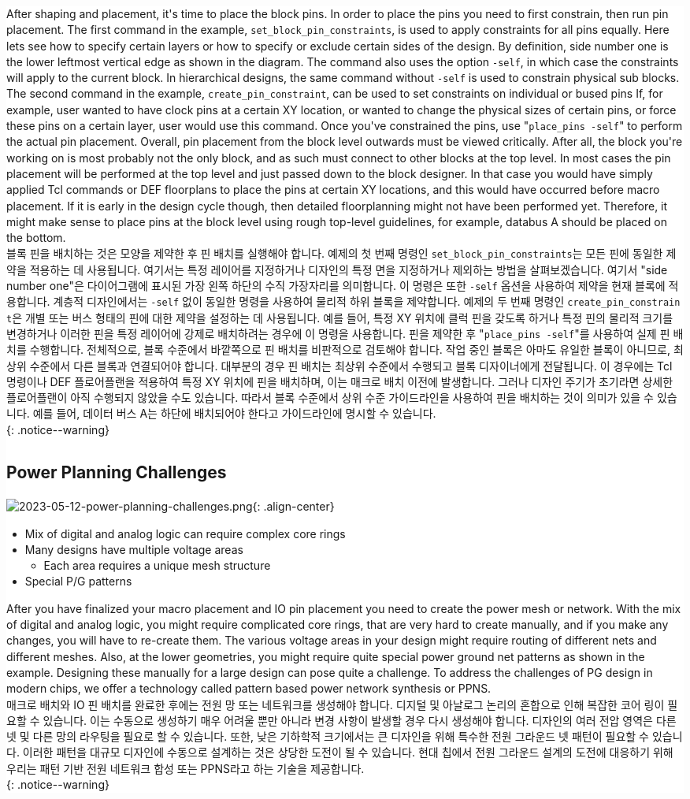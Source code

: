 After shaping and placement, it's time to place the block pins. In order to place the pins you need to first constrain, then run pin placement. The first command in the example, `set_block_pin_constraints`, is used to apply constraints for all pins equally. Here lets see how to specify certain layers or how to specify or exclude certain sides of the design. By definition, side number one is the lower leftmost vertical edge as shown in the diagram. The command also uses the option `-self`, in which case the constraints will apply to the current block. In hierarchical designs, the same command without `-self` is used to constrain physical sub blocks. The second command in the example, `create_pin_constraint`, can be used to set constraints on individual or bused pins If, for example, user wanted to have clock pins at a certain XY location, or wanted to change the physical sizes of certain pins, or force these pins on a certain layer, user would use this command. Once you've constrained the pins, use "`place_pins -self`" to perform the actual pin placement. Overall, pin placement from the block level outwards must be viewed critically. After all, the block you're working on is most probably not the only block, and as such must connect to other blocks at the top level. In most cases the pin placement will be performed at the top level and just passed down to the block designer. In that case you would have simply applied Tcl commands or DEF floorplans to place the pins at certain XY locations, and this would have occurred before macro placement. If it is early in the design cycle though, then detailed floorplanning might not have been performed yet. Therefore, it might make sense to place pins at the block level using rough top-level guidelines, for example, databus A should be placed on the bottom.  
블록 핀을 배치하는 것은 모양을 제약한 후 핀 배치를 실행해야 합니다. 예제의 첫 번째 명령인 `set_block_pin_constraints`는 모든 핀에 동일한 제약을 적용하는 데 사용됩니다. 여기서는 특정 레이어를 지정하거나 디자인의 특정 면을 지정하거나 제외하는 방법을 살펴보겠습니다. 여기서 "side number one"은 다이어그램에 표시된 가장 왼쪽 하단의 수직 가장자리를 의미합니다. 이 명령은 또한 `-self` 옵션을 사용하여 제약을 현재 블록에 적용합니다. 계층적 디자인에서는 `-self` 없이 동일한 명령을 사용하여 물리적 하위 블록을 제약합니다. 예제의 두 번째 명령인 `create_pin_constraint`은 개별 또는 버스 형태의 핀에 대한 제약을 설정하는 데 사용됩니다. 예를 들어, 특정 XY 위치에 클럭 핀을 갖도록 하거나 특정 핀의 물리적 크기를 변경하거나 이러한 핀을 특정 레이어에 강제로 배치하려는 경우에 이 명령을 사용합니다. 핀을 제약한 후 "`place_pins -self`"를 사용하여 실제 핀 배치를 수행합니다. 전체적으로, 블록 수준에서 바깥쪽으로 핀 배치를 비판적으로 검토해야 합니다. 작업 중인 블록은 아마도 유일한 블록이 아니므로, 최상위 수준에서 다른 블록과 연결되어야 합니다. 대부분의 경우 핀 배치는 최상위 수준에서 수행되고 블록 디자이너에게 전달됩니다. 이 경우에는 Tcl 명령이나 DEF 플로어플랜을 적용하여 특정 XY 위치에 핀을 배치하며, 이는 매크로 배치 이전에 발생합니다. 그러나 디자인 주기가 초기라면 상세한 플로어플랜이 아직 수행되지 않았을 수도 있습니다. 따라서 블록 수준에서 상위 수준 가이드라인을 사용하여 핀을 배치하는 것이 의미가 있을 수 있습니다. 예를 들어, 데이터 버스 A는 하단에 배치되어야 한다고 가이드라인에 명시할 수 있습니다.  
{: .notice--warning}  

## Power Planning Challenges

![2023-05-12-power-planning-challenges.png]({{site.baseurl}}/assets/images/2023-05-12-power-planning-challenges.png){: .align-center}  

- Mix of digital and analog logic can require complex core rings
- Many designs have multiple voltage areas
  - Each area requires a unique mesh structure
- Special P/G patterns

After you have finalized your macro placement and IO pin placement you need to create the power mesh or network. With the mix of digital and analog logic, you might require complicated core rings, that are very hard to create manually, and if you make any changes, you will have to re-create them. The various voltage areas in your design might require routing of different nets and different meshes. Also, at the lower geometries, you might require quite special power ground net patterns as shown in the example. Designing these manually for a large design can pose quite a challenge. To address the challenges of PG design in modern chips, we offer a technology called pattern based power network synthesis or PPNS.  
매크로 배치와 IO 핀 배치를 완료한 후에는 전원 망 또는 네트워크를 생성해야 합니다. 디지털 및 아날로그 논리의 혼합으로 인해 복잡한 코어 링이 필요할 수 있습니다. 이는 수동으로 생성하기 매우 어려울 뿐만 아니라 변경 사항이 발생할 경우 다시 생성해야 합니다. 디자인의 여러 전압 영역은 다른 넷 및 다른 망의 라우팅을 필요로 할 수 있습니다. 또한, 낮은 기하학적 크기에서는 큰 디자인을 위해 특수한 전원 그라운드 넷 패턴이 필요할 수 있습니다. 이러한 패턴을 대규모 디자인에 수동으로 설계하는 것은 상당한 도전이 될 수 있습니다. 현대 칩에서 전원 그라운드 설계의 도전에 대응하기 위해 우리는 패턴 기반 전원 네트워크 합성 또는 PPNS라고 하는 기술을 제공합니다.  
{: .notice--warning}  
